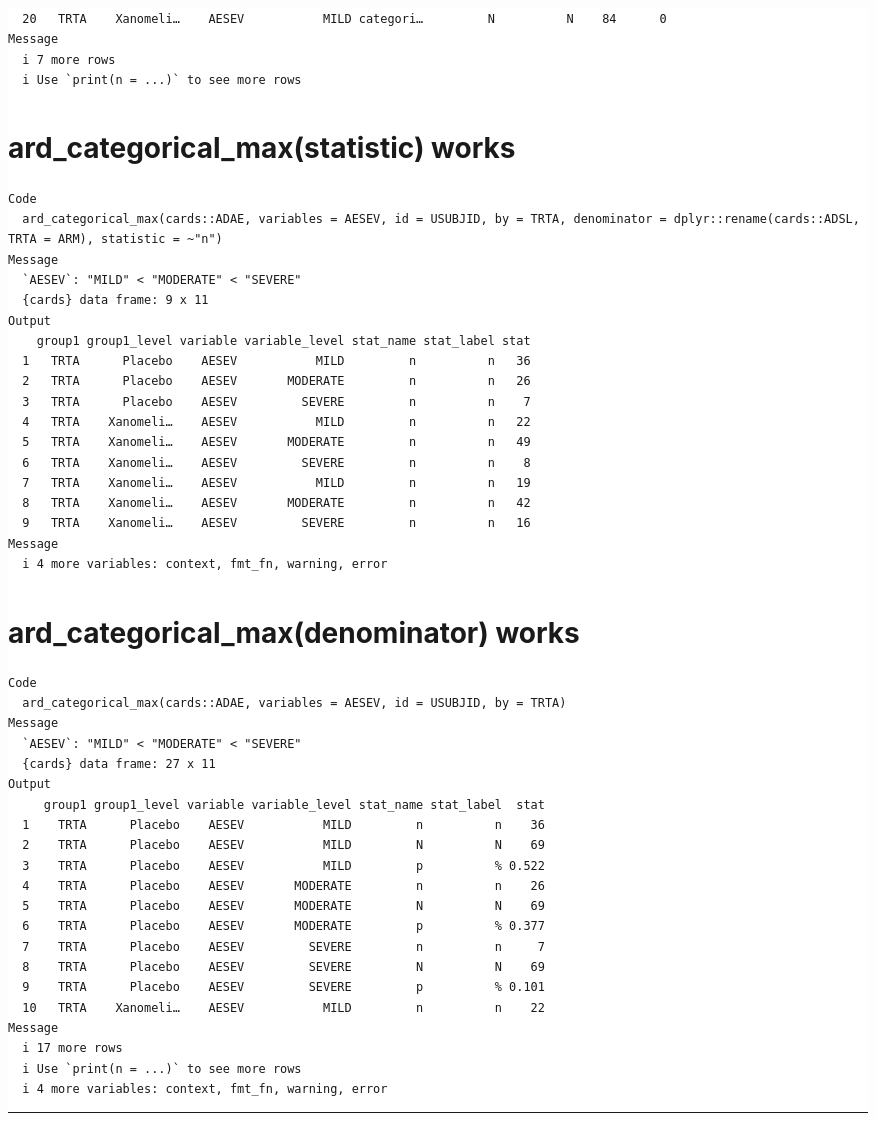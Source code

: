       20   TRTA    Xanomeli…    AESEV           MILD categori…         N          N    84      0              
    Message
      i 7 more rows
      i Use `print(n = ...)` to see more rows

# ard_categorical_max(statistic) works

    Code
      ard_categorical_max(cards::ADAE, variables = AESEV, id = USUBJID, by = TRTA, denominator = dplyr::rename(cards::ADSL, TRTA = ARM), statistic = ~"n")
    Message
      `AESEV`: "MILD" < "MODERATE" < "SEVERE"
      {cards} data frame: 9 x 11
    Output
        group1 group1_level variable variable_level stat_name stat_label stat
      1   TRTA      Placebo    AESEV           MILD         n          n   36
      2   TRTA      Placebo    AESEV       MODERATE         n          n   26
      3   TRTA      Placebo    AESEV         SEVERE         n          n    7
      4   TRTA    Xanomeli…    AESEV           MILD         n          n   22
      5   TRTA    Xanomeli…    AESEV       MODERATE         n          n   49
      6   TRTA    Xanomeli…    AESEV         SEVERE         n          n    8
      7   TRTA    Xanomeli…    AESEV           MILD         n          n   19
      8   TRTA    Xanomeli…    AESEV       MODERATE         n          n   42
      9   TRTA    Xanomeli…    AESEV         SEVERE         n          n   16
    Message
      i 4 more variables: context, fmt_fn, warning, error

# ard_categorical_max(denominator) works

    Code
      ard_categorical_max(cards::ADAE, variables = AESEV, id = USUBJID, by = TRTA)
    Message
      `AESEV`: "MILD" < "MODERATE" < "SEVERE"
      {cards} data frame: 27 x 11
    Output
         group1 group1_level variable variable_level stat_name stat_label  stat
      1    TRTA      Placebo    AESEV           MILD         n          n    36
      2    TRTA      Placebo    AESEV           MILD         N          N    69
      3    TRTA      Placebo    AESEV           MILD         p          % 0.522
      4    TRTA      Placebo    AESEV       MODERATE         n          n    26
      5    TRTA      Placebo    AESEV       MODERATE         N          N    69
      6    TRTA      Placebo    AESEV       MODERATE         p          % 0.377
      7    TRTA      Placebo    AESEV         SEVERE         n          n     7
      8    TRTA      Placebo    AESEV         SEVERE         N          N    69
      9    TRTA      Placebo    AESEV         SEVERE         p          % 0.101
      10   TRTA    Xanomeli…    AESEV           MILD         n          n    22
    Message
      i 17 more rows
      i Use `print(n = ...)` to see more rows
      i 4 more variables: context, fmt_fn, warning, error

---